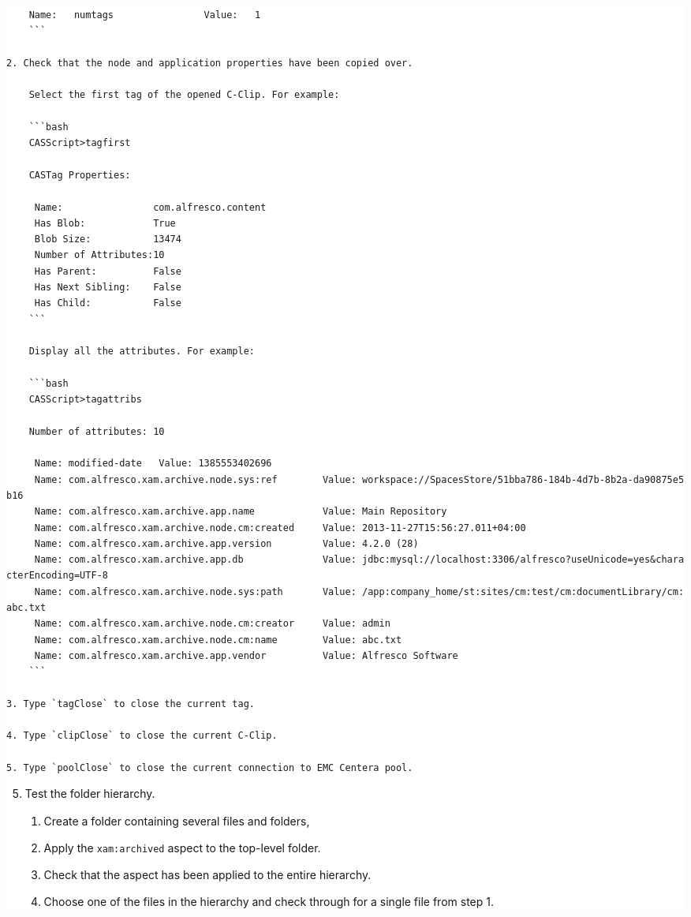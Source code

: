        Name:   numtags                Value:   1
        ```

    2. Check that the node and application properties have been copied over.

        Select the first tag of the opened C-Clip. For example:

        ```bash
        CASScript>tagfirst

        CASTag Properties:

         Name:                com.alfresco.content
         Has Blob:            True
         Blob Size:           13474
         Number of Attributes:10
         Has Parent:          False
         Has Next Sibling:    False
         Has Child:           False
        ```

        Display all the attributes. For example:

        ```bash
        CASScript>tagattribs

        Number of attributes: 10

         Name: modified-date   Value: 1385553402696
         Name: com.alfresco.xam.archive.node.sys:ref        Value: workspace://SpacesStore/51bba786-184b-4d7b-8b2a-da90875e5b16
         Name: com.alfresco.xam.archive.app.name            Value: Main Repository
         Name: com.alfresco.xam.archive.node.cm:created     Value: 2013-11-27T15:56:27.011+04:00
         Name: com.alfresco.xam.archive.app.version         Value: 4.2.0 (28)
         Name: com.alfresco.xam.archive.app.db              Value: jdbc:mysql://localhost:3306/alfresco?useUnicode=yes&characterEncoding=UTF-8
         Name: com.alfresco.xam.archive.node.sys:path       Value: /app:company_home/st:sites/cm:test/cm:documentLibrary/cm: abc.txt
         Name: com.alfresco.xam.archive.node.cm:creator     Value: admin
         Name: com.alfresco.xam.archive.node.cm:name        Value: abc.txt
         Name: com.alfresco.xam.archive.app.vendor          Value: Alfresco Software
        ```

    3. Type `tagClose` to close the current tag.

    4. Type `clipClose` to close the current C-Clip.

    5. Type `poolClose` to close the current connection to EMC Centera pool.

5. Test the folder hierarchy.

    1. Create a folder containing several files and folders,

    2. Apply the `xam:archived` aspect to the top-level folder.

    3. Check that the aspect has been applied to the entire hierarchy.

    4. Choose one of the files in the hierarchy and check through for a single file from step 1.
